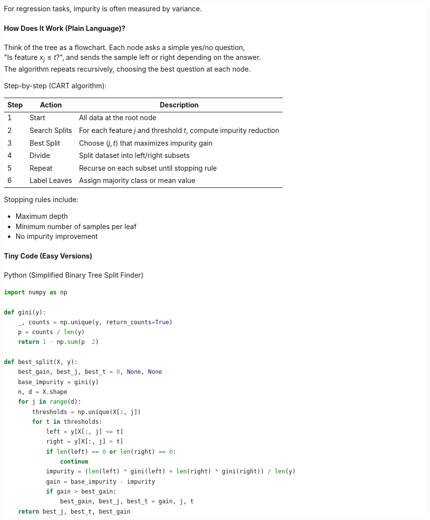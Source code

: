 For regression tasks, impurity is often measured by variance.


#### How Does It Work (Plain Language)?

Think of the tree as a flowchart. Each node asks a simple yes/no question,  
"Is feature $x_j \le t$?", and sends the sample left or right depending on the answer.  
The algorithm repeats recursively, choosing the best question at each node.

Step-by-step (CART algorithm):

| Step | Action        | Description                                                            |
| ---- | -------------- | ---------------------------------------------------------------------- |
| 1    | Start          | All data at the root node                                              |
| 2    | Search Splits  | For each feature $j$ and threshold $t$, compute impurity reduction     |
| 3    | Best Split     | Choose $(j, t)$ that maximizes impurity gain                           |
| 4    | Divide         | Split dataset into left/right subsets                                  |
| 5    | Repeat         | Recurse on each subset until stopping rule                             |
| 6    | Label Leaves   | Assign majority class or mean value                                    |

Stopping rules include:

- Maximum depth  
- Minimum number of samples per leaf  
- No impurity improvement


#### Tiny Code (Easy Versions)

Python (Simplified Binary Tree Split Finder)

```python
import numpy as np

def gini(y):
    _, counts = np.unique(y, return_counts=True)
    p = counts / len(y)
    return 1 - np.sum(p  2)

def best_split(X, y):
    best_gain, best_j, best_t = 0, None, None
    base_impurity = gini(y)
    n, d = X.shape
    for j in range(d):
        thresholds = np.unique(X[:, j])
        for t in thresholds:
            left = y[X[:, j] <= t]
            right = y[X[:, j] > t]
            if len(left) == 0 or len(right) == 0:
                continue
            impurity = (len(left) * gini(left) + len(right) * gini(right)) / len(y)
            gain = base_impurity - impurity
            if gain > best_gain:
                best_gain, best_j, best_t = gain, j, t
    return best_j, best_t, best_gain
```
